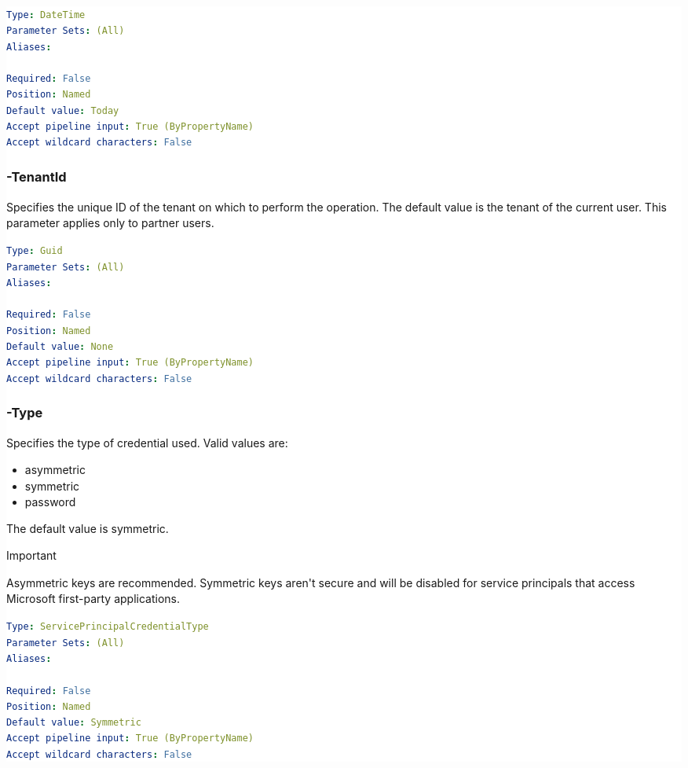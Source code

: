 ```yaml
Type: DateTime
Parameter Sets: (All)
Aliases:

Required: False
Position: Named
Default value: Today
Accept pipeline input: True (ByPropertyName)
Accept wildcard characters: False
```

### -TenantId
Specifies the unique ID of the tenant on which to perform the operation.
The default value is the tenant of the current user.
This parameter applies only to partner users.

```yaml
Type: Guid
Parameter Sets: (All)
Aliases:

Required: False
Position: Named
Default value: None
Accept pipeline input: True (ByPropertyName)
Accept wildcard characters: False
```

### -Type
Specifies the type of credential used.
Valid values are:

* asymmetric
* symmetric
* password

The default value is symmetric.

>[!IMPORTANT]
>Asymmetric keys are recommended. Symmetric keys aren't secure and will be disabled for service principals that access Microsoft first-party applications.

```yaml
Type: ServicePrincipalCredentialType
Parameter Sets: (All)
Aliases:

Required: False
Position: Named
Default value: Symmetric
Accept pipeline input: True (ByPropertyName)
Accept wildcard characters: False
```
